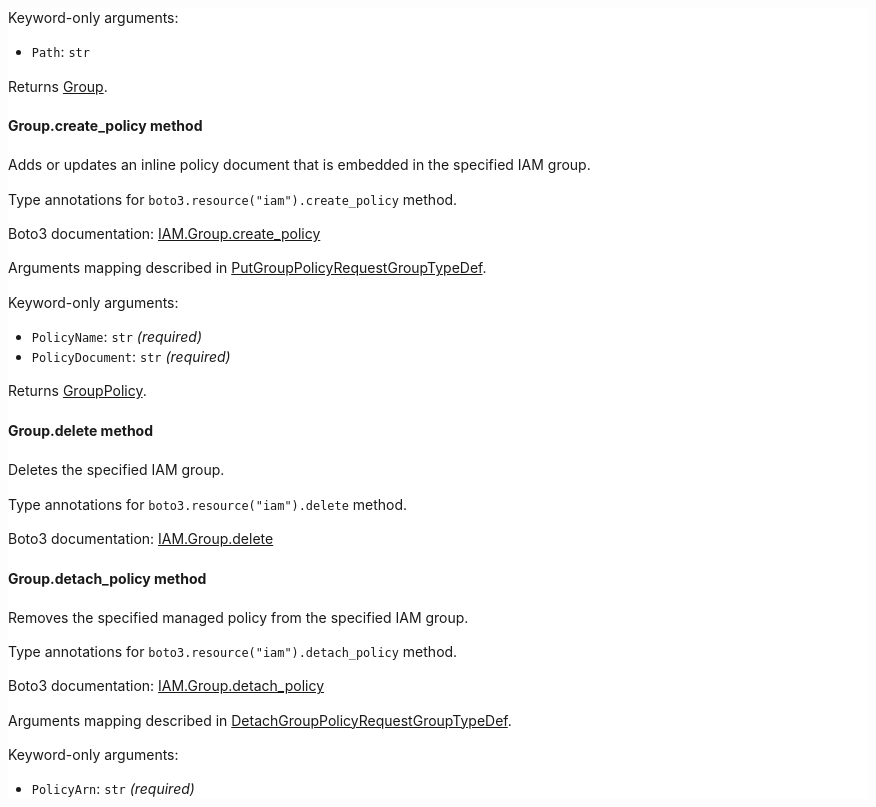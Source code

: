 Keyword-only arguments:

- `Path`: `str`

Returns [Group](#group).

<a id="groupcreate\_policy-method"></a>

#### Group.create_policy method

Adds or updates an inline policy document that is embedded in the specified IAM
group.

Type annotations for `boto3.resource("iam").create_policy` method.

Boto3 documentation:
[IAM.Group.create_policy](https://boto3.amazonaws.com/v1/documentation/api/latest/reference/services/iam.html#IAM.Group.create_policy)

Arguments mapping described in
[PutGroupPolicyRequestGroupTypeDef](./type_defs.md#putgrouppolicyrequestgrouptypedef).

Keyword-only arguments:

- `PolicyName`: `str` *(required)*
- `PolicyDocument`: `str` *(required)*

Returns [GroupPolicy](#grouppolicy).

<a id="groupdelete-method"></a>

#### Group.delete method

Deletes the specified IAM group.

Type annotations for `boto3.resource("iam").delete` method.

Boto3 documentation:
[IAM.Group.delete](https://boto3.amazonaws.com/v1/documentation/api/latest/reference/services/iam.html#IAM.Group.delete)

<a id="groupdetach\_policy-method"></a>

#### Group.detach_policy method

Removes the specified managed policy from the specified IAM group.

Type annotations for `boto3.resource("iam").detach_policy` method.

Boto3 documentation:
[IAM.Group.detach_policy](https://boto3.amazonaws.com/v1/documentation/api/latest/reference/services/iam.html#IAM.Group.detach_policy)

Arguments mapping described in
[DetachGroupPolicyRequestGroupTypeDef](./type_defs.md#detachgrouppolicyrequestgrouptypedef).

Keyword-only arguments:

- `PolicyArn`: `str` *(required)*

<a id="groupget\_available\_subresources-method"></a>
